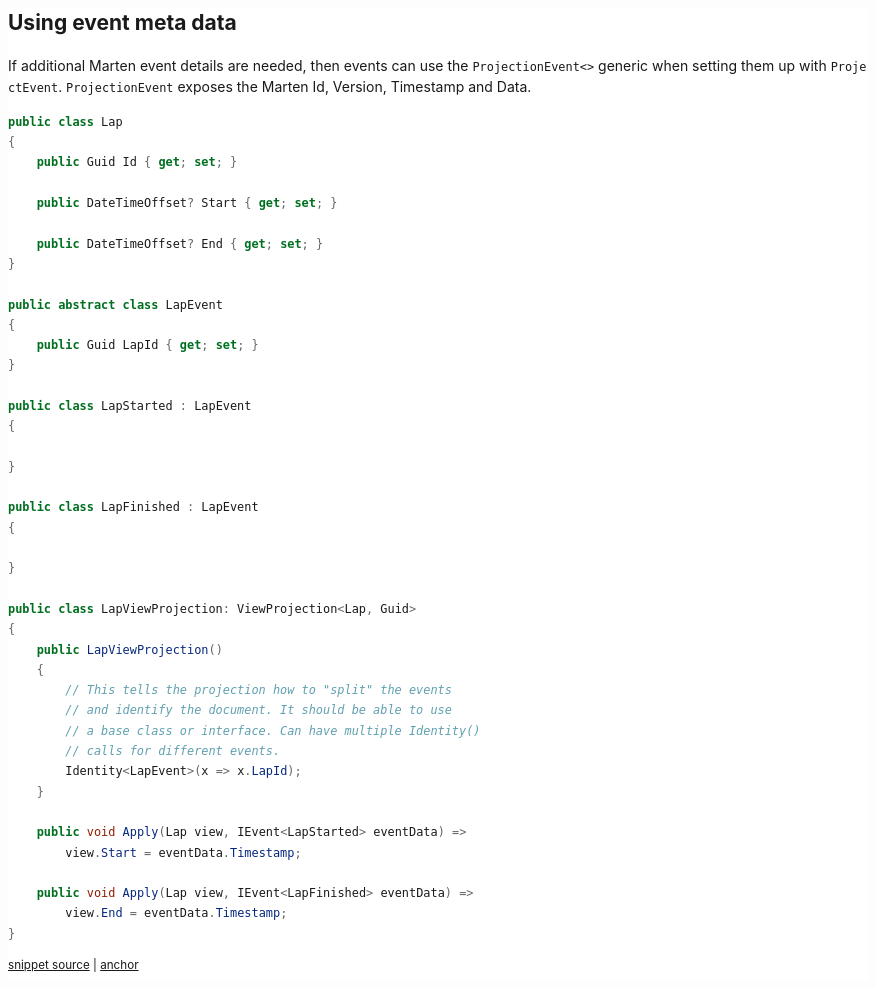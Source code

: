 ## Using event meta data

If additional Marten event details are needed, then events can use the `ProjectionEvent<>` generic when setting them up with `ProjectEvent`. `ProjectionEvent` exposes the Marten Id, Version, Timestamp and Data.


<a id='snippet-sample_viewprojection-from-class-with-eventdata'></a>
```cs
public class Lap
{
    public Guid Id { get; set; }

    public DateTimeOffset? Start { get; set; }

    public DateTimeOffset? End { get; set; }
}

public abstract class LapEvent
{
    public Guid LapId { get; set; }
}

public class LapStarted : LapEvent
{

}

public class LapFinished : LapEvent
{

}

public class LapViewProjection: ViewProjection<Lap, Guid>
{
    public LapViewProjection()
    {
        // This tells the projection how to "split" the events
        // and identify the document. It should be able to use
        // a base class or interface. Can have multiple Identity()
        // calls for different events.
        Identity<LapEvent>(x => x.LapId);
    }

    public void Apply(Lap view, IEvent<LapStarted> eventData) =>
        view.Start = eventData.Timestamp;

    public void Apply(Lap view, IEvent<LapFinished> eventData) =>
        view.End = eventData.Timestamp;
}
```
<sup><a href='https://github.com/JasperFx/marten/blob/master/src/Marten.Testing/Events/Projections/custom_transformation_of_events.cs#L88-L132' title='Snippet source file'>snippet source</a> | <a href='#snippet-sample_viewprojection-from-class-with-eventdata' title='Start of snippet'>anchor</a></sup>
